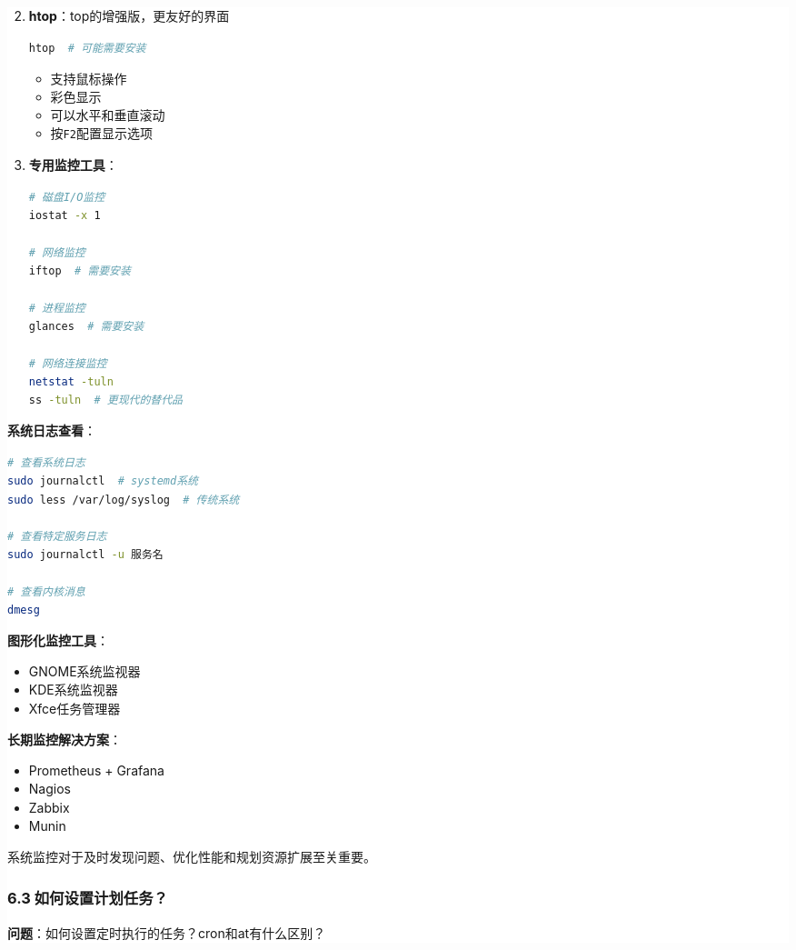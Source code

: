 2. **htop**：top的增强版，更友好的界面
   ```bash
   htop  # 可能需要安装
   ```
   - 支持鼠标操作
   - 彩色显示
   - 可以水平和垂直滚动
   - 按`F2`配置显示选项

3. **专用监控工具**：
   ```bash
   # 磁盘I/O监控
   iostat -x 1
   
   # 网络监控
   iftop  # 需要安装
   
   # 进程监控
   glances  # 需要安装
   
   # 网络连接监控
   netstat -tuln
   ss -tuln  # 更现代的替代品
   ```

**系统日志查看**：

```bash
# 查看系统日志
sudo journalctl  # systemd系统
sudo less /var/log/syslog  # 传统系统

# 查看特定服务日志
sudo journalctl -u 服务名

# 查看内核消息
dmesg
```

**图形化监控工具**：
- GNOME系统监视器
- KDE系统监视器
- Xfce任务管理器

**长期监控解决方案**：
- Prometheus + Grafana
- Nagios
- Zabbix
- Munin

系统监控对于及时发现问题、优化性能和规划资源扩展至关重要。

### 6.3 如何设置计划任务？

**问题**：如何设置定时执行的任务？cron和at有什么区别？
